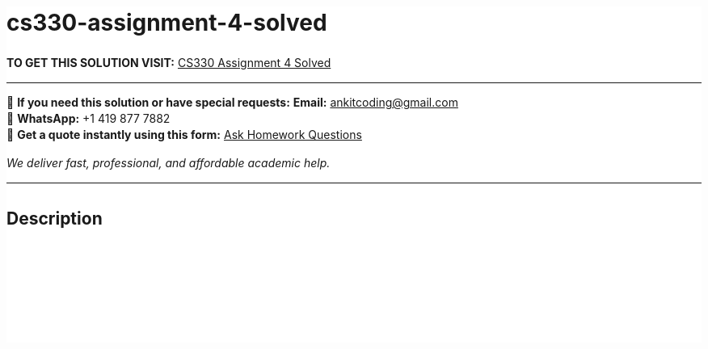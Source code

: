 # cs330-assignment-4-solved
**TO GET THIS SOLUTION VISIT:** [CS330 Assignment 4 Solved](https://www.ankitcodinghub.com/product/cs330-assignment-4-solved/)


---

📩 **If you need this solution or have special requests:** **Email:** ankitcoding@gmail.com  
📱 **WhatsApp:** +1 419 877 7882  
📄 **Get a quote instantly using this form:** [Ask Homework Questions](https://www.ankitcodinghub.com/services/ask-homework-questions/)

*We deliver fast, professional, and affordable academic help.*

---

<h2>Description</h2>



<div class="kk-star-ratings kksr-auto kksr-align-center kksr-valign-top" data-payload="{&quot;align&quot;:&quot;center&quot;,&quot;id&quot;:&quot;92030&quot;,&quot;slug&quot;:&quot;default&quot;,&quot;valign&quot;:&quot;top&quot;,&quot;ignore&quot;:&quot;&quot;,&quot;reference&quot;:&quot;auto&quot;,&quot;class&quot;:&quot;&quot;,&quot;count&quot;:&quot;0&quot;,&quot;legendonly&quot;:&quot;&quot;,&quot;readonly&quot;:&quot;&quot;,&quot;score&quot;:&quot;0&quot;,&quot;starsonly&quot;:&quot;&quot;,&quot;best&quot;:&quot;5&quot;,&quot;gap&quot;:&quot;4&quot;,&quot;greet&quot;:&quot;Rate this product&quot;,&quot;legend&quot;:&quot;0\/5 - (0 votes)&quot;,&quot;size&quot;:&quot;24&quot;,&quot;title&quot;:&quot;CS330 Assignment 4 Solved&quot;,&quot;width&quot;:&quot;0&quot;,&quot;_legend&quot;:&quot;{score}\/{best} - ({count} {votes})&quot;,&quot;font_factor&quot;:&quot;1.25&quot;}">

<div class="kksr-stars">

<div class="kksr-stars-inactive">
            <div class="kksr-star" data-star="1" style="padding-right: 4px">


<div class="kksr-icon" style="width: 24px; height: 24px;"></div>
        </div>
            <div class="kksr-star" data-star="2" style="padding-right: 4px">


<div class="kksr-icon" style="width: 24px; height: 24px;"></div>
        </div>
            <div class="kksr-star" data-star="3" style="padding-right: 4px">


<div class="kksr-icon" style="width: 24px; height: 24px;"></div>
        </div>
            <div class="kksr-star" data-star="4" style="padding-right: 4px">


<div class="kksr-icon" style="width: 24px; height: 24px;"></div>
        </div>
            <div class="kksr-star" data-star="5" style="padding-right: 4px">


<div class="kksr-icon" style="width: 24px; height: 24px;"></div>
        </div>
    </div>

